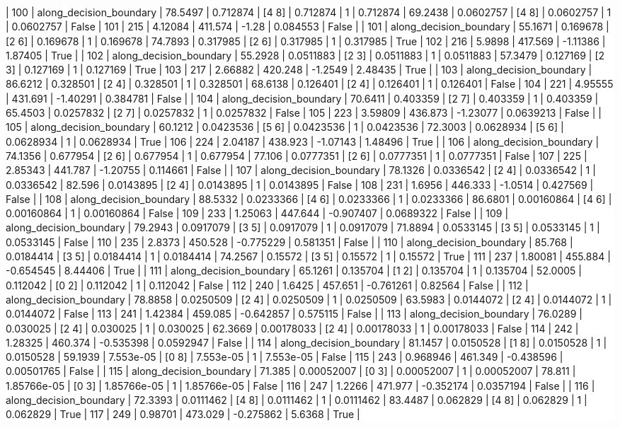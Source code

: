 | 100 | along_decision_boundary |     78.5497 | 0.712874    | [4 8]    |   0.712874    |      1 | 0.712874    |      69.2438 | 0.0602757   | [4 8]     |    0.0602757   |       1 | 0.0602757   | False     |    101 |             215 |                4.12084  |              411.574   | -1.28       |     0.084553    | False           |
| 101 | along_decision_boundary |     55.1671 | 0.169678    | [2 6]    |   0.169678    |      1 | 0.169678    |      74.7893 | 0.317985    | [2 6]     |    0.317985    |       1 | 0.317985    | True      |    102 |             216 |                5.9898   |              417.569   | -1.11386    |     1.87405     | True            |
| 102 | along_decision_boundary |     55.2928 | 0.0511883   | [2 3]    |   0.0511883   |      1 | 0.0511883   |      57.3479 | 0.127169    | [2 3]     |    0.127169    |       1 | 0.127169    | True      |    103 |             217 |                2.66882  |              420.248   | -1.2549     |     2.48435     | True            |
| 103 | along_decision_boundary |     86.6212 | 0.328501    | [2 4]    |   0.328501    |      1 | 0.328501    |      68.6138 | 0.126401    | [2 4]     |    0.126401    |       1 | 0.126401    | False     |    104 |             221 |                4.95555  |              431.691   | -1.40291    |     0.384781    | False           |
| 104 | along_decision_boundary |     70.6411 | 0.403359    | [2 7]    |   0.403359    |      1 | 0.403359    |      65.4503 | 0.0257832   | [2 7]     |    0.0257832   |       1 | 0.0257832   | False     |    105 |             223 |                3.59809  |              436.873   | -1.23077    |     0.0639213   | False           |
| 105 | along_decision_boundary |     60.1212 | 0.0423536   | [5 6]    |   0.0423536   |      1 | 0.0423536   |      72.3003 | 0.0628934   | [5 6]     |    0.0628934   |       1 | 0.0628934   | True      |    106 |             224 |                2.04187  |              438.923   | -1.07143    |     1.48496     | True            |
| 106 | along_decision_boundary |     74.1356 | 0.677954    | [2 6]    |   0.677954    |      1 | 0.677954    |      77.106  | 0.0777351   | [2 6]     |    0.0777351   |       1 | 0.0777351   | False     |    107 |             225 |                2.85343  |              441.787   | -1.20755    |     0.114661    | False           |
| 107 | along_decision_boundary |     78.1326 | 0.0336542   | [2 4]    |   0.0336542   |      1 | 0.0336542   |      82.596  | 0.0143895   | [2 4]     |    0.0143895   |       1 | 0.0143895   | False     |    108 |             231 |                1.6956   |              446.333   | -1.0514     |     0.427569    | False           |
| 108 | along_decision_boundary |     88.5332 | 0.0233366   | [4 6]    |   0.0233366   |      1 | 0.0233366   |      86.6801 | 0.00160864  | [4 6]     |    0.00160864  |       1 | 0.00160864  | False     |    109 |             233 |                1.25063  |              447.644   | -0.907407   |     0.0689322   | False           |
| 109 | along_decision_boundary |     79.2943 | 0.0917079   | [3 5]    |   0.0917079   |      1 | 0.0917079   |      71.8894 | 0.0533145   | [3 5]     |    0.0533145   |       1 | 0.0533145   | False     |    110 |             235 |                2.8373   |              450.528   | -0.775229   |     0.581351    | False           |
| 110 | along_decision_boundary |     85.768  | 0.0184414   | [3 5]    |   0.0184414   |      1 | 0.0184414   |      74.2567 | 0.15572     | [3 5]     |    0.15572     |       1 | 0.15572     | True      |    111 |             237 |                1.80081  |              455.884   | -0.654545   |     8.44406     | True            |
| 111 | along_decision_boundary |     65.1261 | 0.135704    | [1 2]    |   0.135704    |      1 | 0.135704    |      52.0005 | 0.112042    | [0 2]     |    0.112042    |       1 | 0.112042    | False     |    112 |             240 |                1.6425   |              457.651   | -0.761261   |     0.82564     | False           |
| 112 | along_decision_boundary |     78.8858 | 0.0250509   | [2 4]    |   0.0250509   |      1 | 0.0250509   |      63.5983 | 0.0144072   | [2 4]     |    0.0144072   |       1 | 0.0144072   | False     |    113 |             241 |                1.42384  |              459.085   | -0.642857   |     0.575115    | False           |
| 113 | along_decision_boundary |     76.0289 | 0.030025    | [2 4]    |   0.030025    |      1 | 0.030025    |      62.3669 | 0.00178033  | [2 4]     |    0.00178033  |       1 | 0.00178033  | False     |    114 |             242 |                1.28325  |              460.374   | -0.535398   |     0.0592947   | False           |
| 114 | along_decision_boundary |     81.1457 | 0.0150528   | [1 8]    |   0.0150528   |      1 | 0.0150528   |      59.1939 | 7.553e-05   | [0 8]     |    7.553e-05   |       1 | 7.553e-05   | False     |    115 |             243 |                0.968946 |              461.349   | -0.438596   |     0.00501765  | False           |
| 115 | along_decision_boundary |     71.385  | 0.00052007  | [0 3]    |   0.00052007  |      1 | 0.00052007  |      78.811  | 1.85766e-05 | [0 3]     |    1.85766e-05 |       1 | 1.85766e-05 | False     |    116 |             247 |                1.2266   |              471.977   | -0.352174   |     0.0357194   | False           |
| 116 | along_decision_boundary |     72.3393 | 0.0111462   | [4 8]    |   0.0111462   |      1 | 0.0111462   |      83.4487 | 0.062829    | [4 8]     |    0.062829    |       1 | 0.062829    | True      |    117 |             249 |                0.98701  |              473.029   | -0.275862   |     5.6368      | True            |